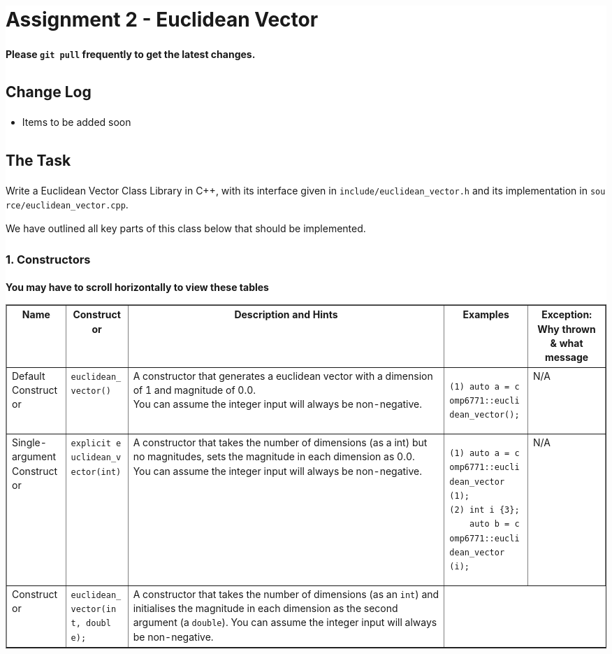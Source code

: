 # Assignment 2 - Euclidean Vector

**Please `git pull` frequently to get the latest changes.**

## Change Log

* Items to be added soon

## The Task

Write a Euclidean Vector Class Library in C++, with its interface given in `include/euclidean_vector.h`
and its implementation in `source/euclidean_vector.cpp`.

We have outlined all key parts of this class below that should be implemented.

### 1. Constructors

**You may have to scroll horizontally to view these tables**

<table border="1" cellspacing="0" cellpadding="5">
  <thead>
    <th>Name</th>
    <th>Constructor</th>
    <th>Description and Hints</th>
    <th>Examples</th>
    <th>Exception: Why thrown & what message</th>
  </thead>
  <tr>
    <td>Default Constructor</td>
    <td><code>euclidean_vector()</code></td>
    <td>
      A constructor that generates a euclidean vector with a dimension of 1 and magnitude of 0.0. <br />
      You can assume the integer input will always be non-negative.
    </td>
    <td>
      <pre><code>(1) auto a = comp6771::euclidean_vector();</code></pre>
    </td>
    <td>N/A</td>
  </tr>
  <tr>
    <td>Single-argument Constructor</td>
    <td><code>explicit euclidean_vector(int)</code></td>
    <td>
      A constructor that takes the number of dimensions (as a int) but no magnitudes, sets the magnitude in each dimension as 0.0. <br>
      You can assume the integer input will always be non-negative.
    </td>
    <td>
      <pre><code>(1) auto a = comp6771::euclidean_vector(1);
(2) int i {3};
    auto b = comp6771::euclidean_vector(i);</code></pre>
    </td>
    <td>N/A</td>
  </tr>
  <tr>
    <td>Constructor</td>
    <td><code>euclidean_vector(int, double);</code></td>
    <td>
      A constructor that takes the number of dimensions (as an <code>int</code>) and initialises the
      magnitude in each dimension as the second argument (a <code>double</code>). You can assume the
      integer input will always be non-negative.
    </td>